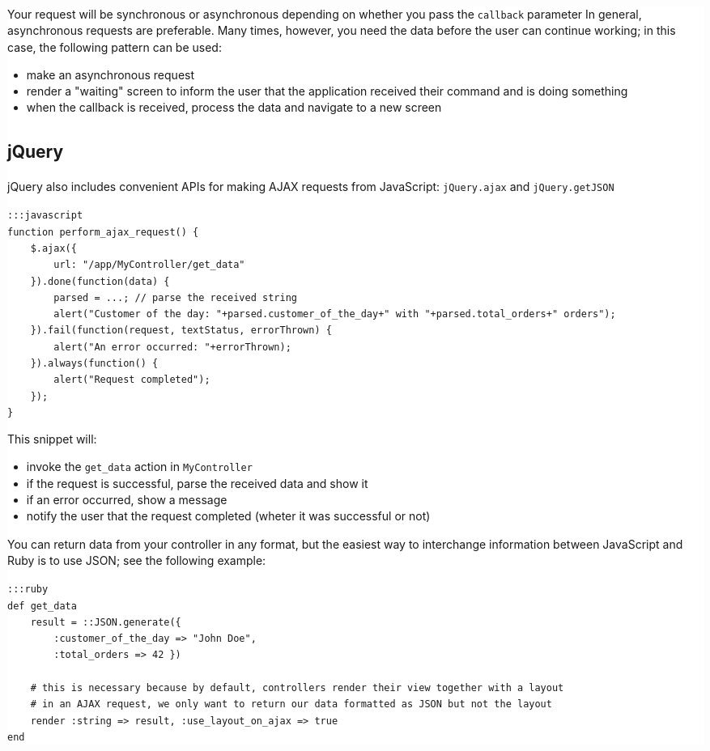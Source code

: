 Your request will be synchronous or asynchronous depending on whether you pass the `callback` parameter
In general, asynchronous requests are preferable. Many times, however, you need the data before the user can continue working; in this case, the following pattern can be used:

* make an asynchronous request
* render a "waiting" screen to inform the user that the application received their command and is doing something
* when the callback is received, process the data and navigate to a new screen


## jQuery

jQuery also includes convenient APIs for making AJAX requests from JavaScript: `jQuery.ajax` and `jQuery.getJSON`

	:::javascript
	function perform_ajax_request() {
		$.ajax({
			url: "/app/MyController/get_data"
		}).done(function(data) {
			parsed = ...; // parse the received string
			alert("Customer of the day: "+parsed.customer_of_the_day+" with "+parsed.total_orders+" orders");
		}).fail(function(request, textStatus, errorThrown) {
			alert("An error occurred: "+errorThrown);
		}).always(function() {
			alert("Request completed");
		});
	}

This snippet will:
* invoke the `get_data` action in `MyController`
* if the request is successful, parse the received data and show it
* if an error occurred, show a message
* notify the user that the request completed (wheter it was successful or not)

You can return data from your controller in any format, but the easiest way to interchange information between JavaScript and Ruby is to use JSON; see the following example:

	:::ruby
	def get_data
		result = ::JSON.generate({
			:customer_of_the_day => "John Doe",
	        :total_orders => 42 })
   
   		# this is necessary because by default, controllers render their view together with a layout
   		# in an AJAX request, we only want to return our data formatted as JSON but not the layout
    	render :string => result, :use_layout_on_ajax => true
    end
